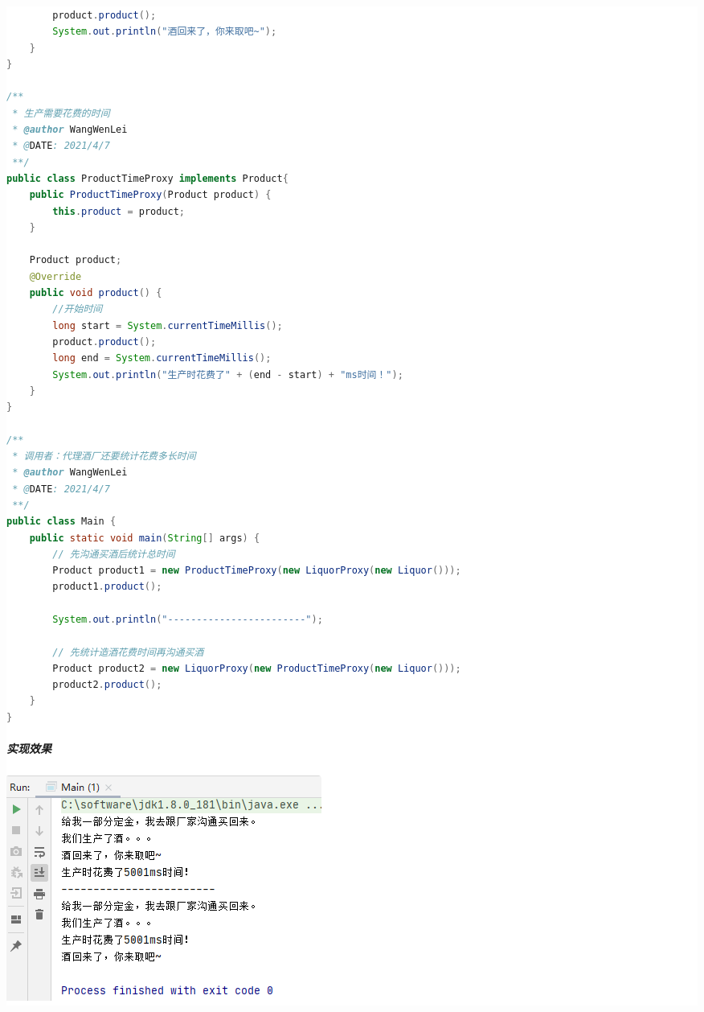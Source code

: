 ```java
        product.product();
        System.out.println("酒回来了，你来取吧~");
    }
}

/**
 * 生产需要花费的时间
 * @author WangWenLei
 * @DATE: 2021/4/7
 **/
public class ProductTimeProxy implements Product{
    public ProductTimeProxy(Product product) {
        this.product = product;
    }

    Product product;
    @Override
    public void product() {
        //开始时间
        long start = System.currentTimeMillis();
        product.product();
        long end = System.currentTimeMillis();
        System.out.println("生产时花费了" + (end - start) + "ms时间！");
    }
}

/**
 * 调用者：代理酒厂还要统计花费多长时间
 * @author WangWenLei
 * @DATE: 2021/4/7
 **/
public class Main {
    public static void main(String[] args) {
        // 先沟通买酒后统计总时间
        Product product1 = new ProductTimeProxy(new LiquorProxy(new Liquor()));
        product1.product();

        System.out.println("------------------------");

        // 先统计造酒花费时间再沟通买酒
        Product product2 = new LiquorProxy(new ProductTimeProxy(new Liquor()));
        product2.product();
    }
}
```

##### 实现效果

![image-20220510144947675](./img/proxy/image-20220510144947675.png)